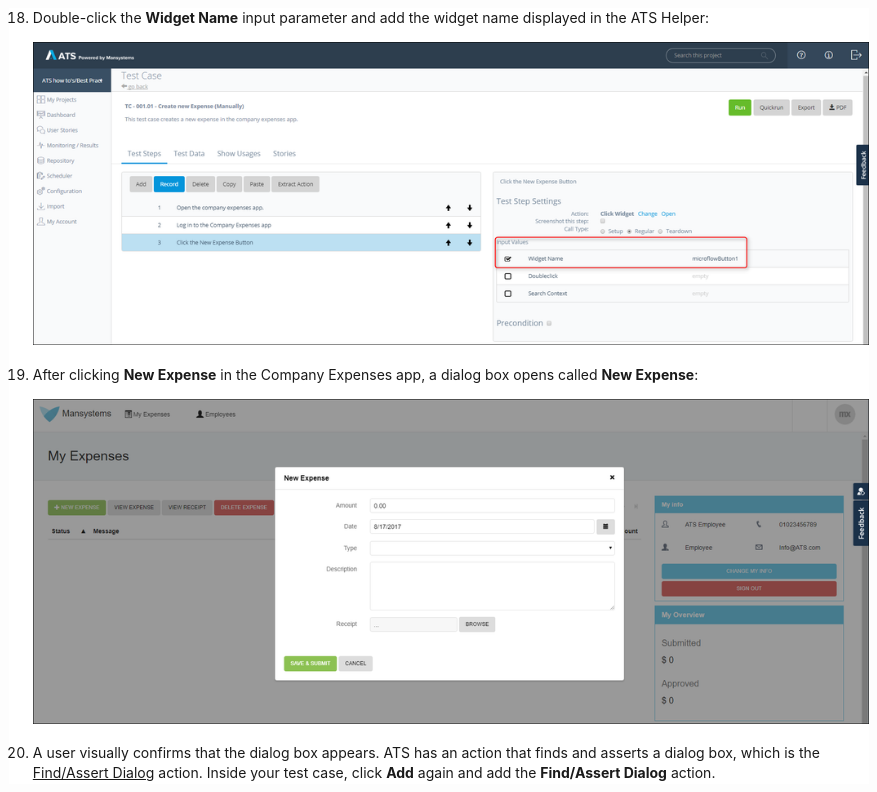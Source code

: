 18. Double-click the **Widget Name** input parameter and add the widget name displayed in the ATS Helper:

    ![](attachments/create-a-test-case/new-expense-input-parameter.png)

19. After clicking **New Expense** in the Company Expenses app, a dialog box opens called **New Expense**:

    ![](attachments/create-a-test-case/new-expense-dialog.png)

20. A user visually confirms that the dialog box appears. ATS has an action that finds and asserts a dialog box, which is the [Find/Assert Dialog](/addons/ats/refguide/rg-version-1/findassert-dialog) action. Inside your test case, click **Add** again and add the **Find/Assert Dialog** action.
